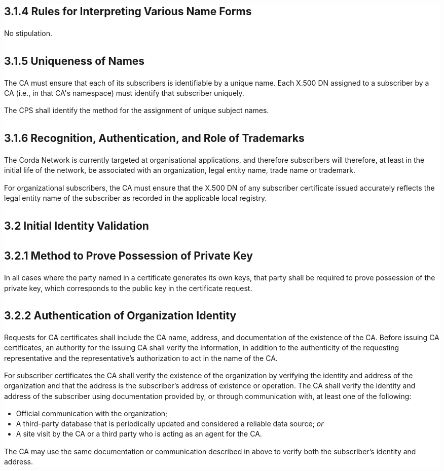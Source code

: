 3.1.4 Rules for Interpreting Various Name Forms
-----------------------------------------------
No stipulation.

3.1.5 Uniqueness of Names
-------------------------
The CA must ensure that each of its subscribers is identifiable by a unique name. Each X.500 DN 
assigned to a subscriber by a CA (i.e., in that CA's namespace) must identify that subscriber 
uniquely.

The CPS shall identify the method for the assignment of unique subject names.

3.1.6 Recognition, Authentication, and Role of Trademarks
---------------------------------------------------------
The Corda Network is currently targeted at organisational applications, and therefore subscribers 
will therefore, at least in the initial life of the network, be associated with an organization, legal 
entity name, trade name or trademark.

For organizational subscribers, the CA must ensure that the X.500 DN of any subscriber certificate 
issued accurately reflects the legal entity name of the subscriber as recorded in the applicable 
local registry.

3.2 Initial Identity Validation
-------------------------------

3.2.1 Method to Prove Possession of Private Key
-----------------------------------------------
In all cases where the party named in a certificate generates its own keys, that party shall be 
required to prove possession of the private key, which corresponds to the public key in the certificate request.

3.2.2 Authentication of Organization Identity
---------------------------------------------
Requests for CA certificates shall include the CA name, address, and documentation of the existence of the CA. Before 
issuing CA certificates, an authority for the issuing CA shall verify the information, in addition to the authenticity 
of the requesting representative and the representative’s 
authorization to act in the name of the CA.

For subscriber certificates the CA shall verify the existence of the organization by verifying the 
identity and address of the organization and that the address is the subscriber’s address of existence or operation. 
The CA shall verify the identity and address of the subscriber using documentation provided by, or through communication 
with, at least one of the following:

* Official communication with the organization;
* A third-party database that is periodically updated and considered a reliable data source; 
 _or_
* A site visit by the CA or a third party who is acting as an agent for the CA.

The CA may use the same documentation or communication described in above to verify both 
the subscriber’s identity and address.
